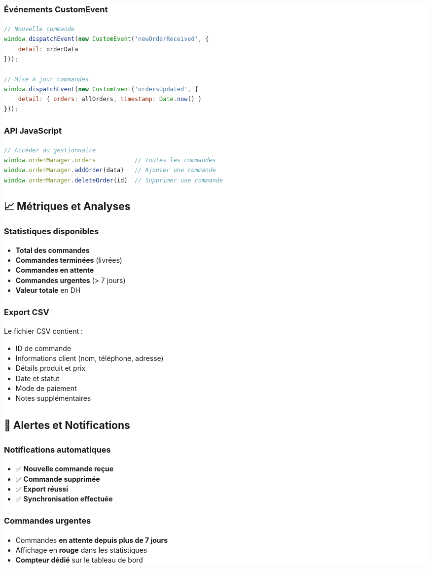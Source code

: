 ### Événements CustomEvent
```javascript
// Nouvelle commande
window.dispatchEvent(new CustomEvent('newOrderReceived', {
    detail: orderData
}));

// Mise à jour commandes
window.dispatchEvent(new CustomEvent('ordersUpdated', {
    detail: { orders: allOrders, timestamp: Date.now() }
}));
```

### API JavaScript
```javascript
// Accéder au gestionnaire
window.orderManager.orders           // Toutes les commandes
window.orderManager.addOrder(data)   // Ajouter une commande
window.orderManager.deleteOrder(id)  // Supprimer une commande
```

## 📈 Métriques et Analyses

### Statistiques disponibles
- **Total des commandes**
- **Commandes terminées** (livrées)
- **Commandes en attente**
- **Commandes urgentes** (> 7 jours)
- **Valeur totale** en DH

### Export CSV
Le fichier CSV contient :
- ID de commande
- Informations client (nom, téléphone, adresse)
- Détails produit et prix
- Date et statut
- Mode de paiement
- Notes supplémentaires

## 🚨 Alertes et Notifications

### Notifications automatiques
- ✅ **Nouvelle commande reçue**
- ✅ **Commande supprimée**
- ✅ **Export réussi**
- ✅ **Synchronisation effectuée**

### Commandes urgentes
- Commandes **en attente depuis plus de 7 jours**
- Affichage en **rouge** dans les statistiques
- **Compteur dédié** sur le tableau de bord

